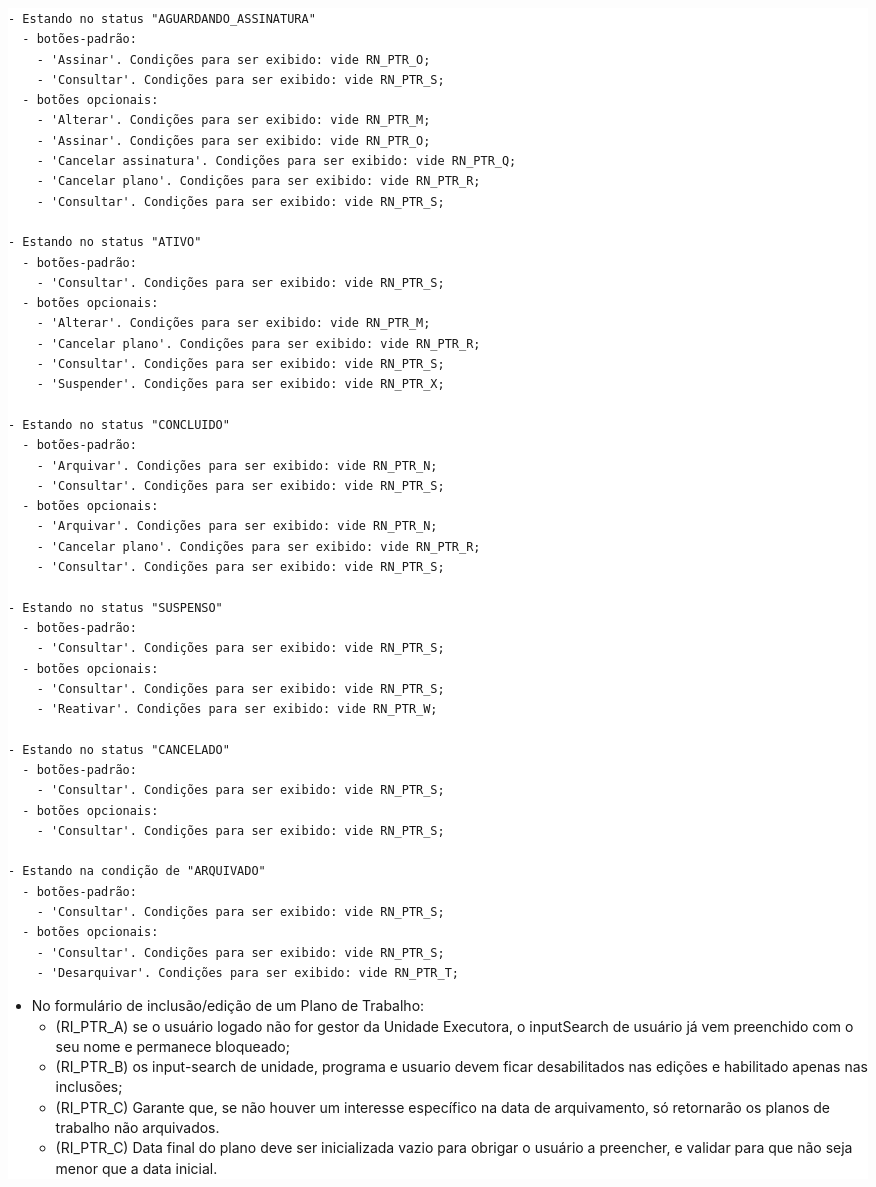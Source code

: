 ~~~text
- Estando no status "AGUARDANDO_ASSINATURA"
  - botões-padrão:
    - 'Assinar'. Condições para ser exibido: vide RN_PTR_O;
    - 'Consultar'. Condições para ser exibido: vide RN_PTR_S;
  - botões opcionais:
    - 'Alterar'. Condições para ser exibido: vide RN_PTR_M;
    - 'Assinar'. Condições para ser exibido: vide RN_PTR_O;
    - 'Cancelar assinatura'. Condições para ser exibido: vide RN_PTR_Q;
    - 'Cancelar plano'. Condições para ser exibido: vide RN_PTR_R;
    - 'Consultar'. Condições para ser exibido: vide RN_PTR_S;

- Estando no status "ATIVO"
  - botões-padrão:
    - 'Consultar'. Condições para ser exibido: vide RN_PTR_S;
  - botões opcionais:
    - 'Alterar'. Condições para ser exibido: vide RN_PTR_M;
    - 'Cancelar plano'. Condições para ser exibido: vide RN_PTR_R;
    - 'Consultar'. Condições para ser exibido: vide RN_PTR_S;
    - 'Suspender'. Condições para ser exibido: vide RN_PTR_X;

- Estando no status "CONCLUIDO"
  - botões-padrão:
    - 'Arquivar'. Condições para ser exibido: vide RN_PTR_N;
    - 'Consultar'. Condições para ser exibido: vide RN_PTR_S;
  - botões opcionais:
    - 'Arquivar'. Condições para ser exibido: vide RN_PTR_N;
    - 'Cancelar plano'. Condições para ser exibido: vide RN_PTR_R;
    - 'Consultar'. Condições para ser exibido: vide RN_PTR_S;

- Estando no status "SUSPENSO"
  - botões-padrão:
    - 'Consultar'. Condições para ser exibido: vide RN_PTR_S;
  - botões opcionais:
    - 'Consultar'. Condições para ser exibido: vide RN_PTR_S;
    - 'Reativar'. Condições para ser exibido: vide RN_PTR_W;

- Estando no status "CANCELADO"
  - botões-padrão:
    - 'Consultar'. Condições para ser exibido: vide RN_PTR_S;
  - botões opcionais:
    - 'Consultar'. Condições para ser exibido: vide RN_PTR_S;

- Estando na condição de "ARQUIVADO"
  - botões-padrão:
    - 'Consultar'. Condições para ser exibido: vide RN_PTR_S;
  - botões opcionais:
    - 'Consultar'. Condições para ser exibido: vide RN_PTR_S;
    - 'Desarquivar'. Condições para ser exibido: vide RN_PTR_T;
~~~

- No formulário de inclusão/edição de um Plano de Trabalho:
  - (RI_PTR_A) se o usuário logado não for gestor da Unidade Executora, o inputSearch de usuário já vem preenchido com o seu nome e permanece bloqueado;
  - (RI_PTR_B) os input-search de unidade, programa e usuario devem ficar desabilitados nas edições e habilitado apenas nas inclusões;
  - (RI_PTR_C) Garante que, se não houver um interesse específico na data de arquivamento, só retornarão os planos de trabalho não arquivados.
  - (RI_PTR_C) Data final do plano deve ser inicializada vazio para obrigar o usuário a preencher, e validar para que não seja menor que a data inicial.
